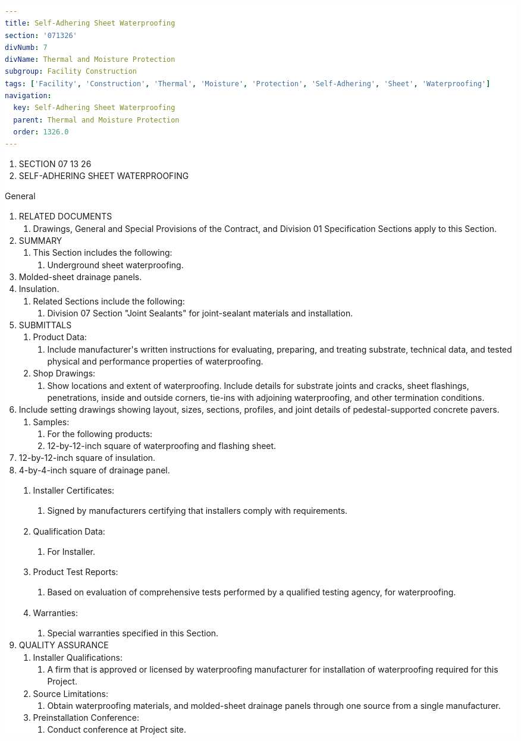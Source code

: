 ```yaml
---
title: Self-Adhering Sheet Waterproofing
section: '071326'
divNumb: 7
divName: Thermal and Moisture Protection
subgroup: Facility Construction
tags: ['Facility', 'Construction', 'Thermal', 'Moisture', 'Protection', 'Self-Adhering', 'Sheet', 'Waterproofing']
navigation:
  key: Self-Adhering Sheet Waterproofing
  parent: Thermal and Moisture Protection
  order: 1326.0
---
```


   1. SECTION 07 13 26
   1. SELF-ADHERING SHEET WATERPROOFING

General
1. RELATED DOCUMENTS
   1. Drawings, General and Special Provisions of the Contract, and Division 01 Specification
Sections apply to this Section.
2. SUMMARY
   1. This Section includes the following:
      1. Underground sheet waterproofing.
2. Molded-sheet drainage panels.
3. Insulation.
   1. Related Sections include the following:
      1. Division 07 Section "Joint Sealants" for joint-sealant materials and installation.
3. SUBMITTALS
   1. Product Data:
      1. Include manufacturer's written instructions for evaluating, preparing, and treating substrate, technical data, and tested physical and performance properties of waterproofing.
   1. Shop Drawings:
      1. Show locations and extent of waterproofing. Include details for substrate joints and cracks, sheet flashings, penetrations, inside and outside corners, tie-ins with adjoining waterproofing, and other termination conditions.
1. Include setting drawings showing layout, sizes, sections, profiles, and joint details of pedestal-supported concrete pavers.
   1. Samples:
      1. For the following products:
      1. 12-by-12-inch square of waterproofing and flashing sheet.
2. 12-by-12-inch square of insulation.
3. 4-by-4-inch square of drainage panel.
   1. Installer Certificates:
      1. Signed by manufacturers certifying that installers comply with requirements.
   1. Qualification Data:
      1. For Installer.

   1. Product Test Reports:
      1. Based on evaluation of comprehensive tests performed by a qualified testing agency, for waterproofing.
   1. Warranties:
      1. Special warranties specified in this Section.
4. QUALITY ASSURANCE
   1. Installer Qualifications:
      1. A firm that is approved or licensed by waterproofing manufacturer for installation of waterproofing required for this Project.
   1. Source Limitations:
      1. Obtain waterproofing materials, and molded-sheet drainage panels through one source from a single manufacturer.
   1. Preinstallation Conference:
      1. Conduct conference at Project site.